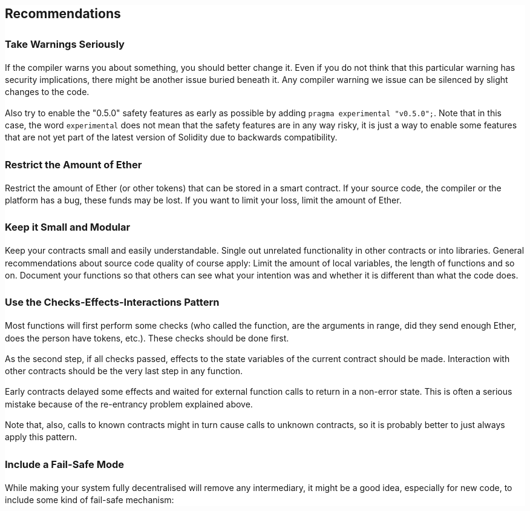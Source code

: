 ## Recommendations

### Take Warnings Seriously

If the compiler warns you about something, you should better change it.
Even if you do not think that this particular warning has security
implications, there might be another issue buried beneath it. Any
compiler warning we issue can be silenced by slight changes to the code.

Also try to enable the "0.5.0" safety features as early as possible by
adding `pragma experimental "v0.5.0";`. Note that in this case, the word
`experimental` does not mean that the safety features are in any way
risky, it is just a way to enable some features that are not yet part of
the latest version of Solidity due to backwards compatibility.

### Restrict the Amount of Ether

Restrict the amount of Ether (or other tokens) that can be stored in a
smart contract. If your source code, the compiler or the platform has a
bug, these funds may be lost. If you want to limit your loss, limit the
amount of Ether.

### Keep it Small and Modular

Keep your contracts small and easily understandable. Single out
unrelated functionality in other contracts or into libraries. General
recommendations about source code quality of course apply: Limit the
amount of local variables, the length of functions and so on. Document
your functions so that others can see what your intention was and
whether it is different than what the code does.

### Use the Checks-Effects-Interactions Pattern

Most functions will first perform some checks (who called the function,
are the arguments in range, did they send enough Ether, does the person
have tokens, etc.). These checks should be done first.

As the second step, if all checks passed, effects to the state variables
of the current contract should be made. Interaction with other contracts
should be the very last step in any function.

Early contracts delayed some effects and waited for external function
calls to return in a non-error state. This is often a serious mistake
because of the re-entrancy problem explained above.

Note that, also, calls to known contracts might in turn cause calls to
unknown contracts, so it is probably better to just always apply this
pattern.

### Include a Fail-Safe Mode

While making your system fully decentralised will remove any
intermediary, it might be a good idea, especially for new code, to
include some kind of fail-safe mechanism:
